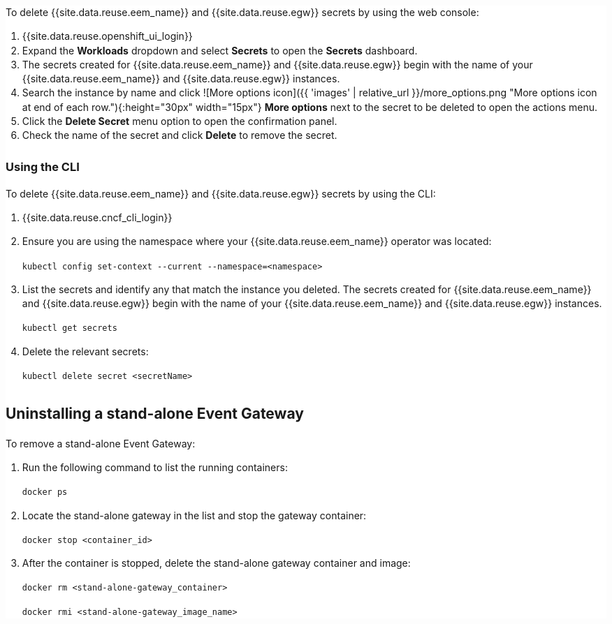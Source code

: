 To delete {{site.data.reuse.eem_name}} and {{site.data.reuse.egw}} secrets by using the web console:

1. {{site.data.reuse.openshift_ui_login}}
2. Expand the **Workloads** dropdown and select **Secrets** to open the **Secrets** dashboard.
3. The secrets created for {{site.data.reuse.eem_name}} and {{site.data.reuse.egw}} begin with the name of your {{site.data.reuse.eem_name}} and {{site.data.reuse.egw}} instances.
4. Search the instance by name and click ![More options icon]({{ 'images' | relative_url }}/more_options.png "More options icon at end of each row."){:height="30px" width="15px"} **More options** next to the secret to be deleted to open the actions menu.
5. Click the **Delete Secret** menu option to open the confirmation panel.
6. Check the name of the secret and click **Delete** to remove the secret.

### Using the CLI

To delete {{site.data.reuse.eem_name}} and {{site.data.reuse.egw}} secrets by using the CLI:

1. {{site.data.reuse.cncf_cli_login}}
2. Ensure you are using the namespace where your {{site.data.reuse.eem_name}} operator was located:

   ```shell
   kubectl config set-context --current --namespace=<namespace>
   ```

3. List the secrets and identify any that match the instance you deleted. The secrets created for {{site.data.reuse.eem_name}} and {{site.data.reuse.egw}} begin with the name of your {{site.data.reuse.eem_name}} and {{site.data.reuse.egw}} instances.

   ```shell
   kubectl get secrets
   ```

4. Delete the relevant secrets:

   ```shell
   kubectl delete secret <secretName>
   ```

## Uninstalling a stand-alone Event Gateway

To remove a stand-alone Event Gateway:

1. Run the following command to list the running containers:

   ```
   docker ps
   ```

2. Locate the stand-alone gateway in the list and stop the gateway container:

   ```shell
   docker stop <container_id>
   ```

3. After the container is stopped, delete the stand-alone gateway container and image:

   ```shell
   docker rm <stand-alone-gateway_container>
   ```

   ```shell
   docker rmi <stand-alone-gateway_image_name>
   ```
